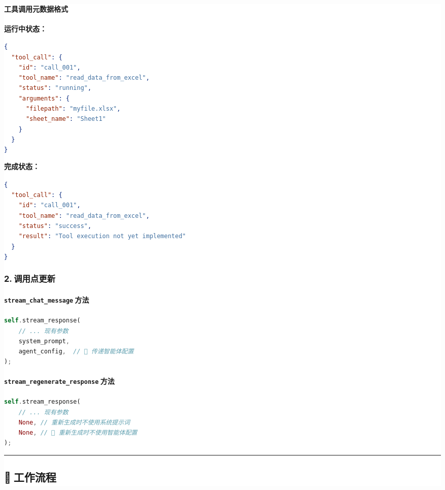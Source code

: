 #### **工具调用元数据格式**

**运行中状态：**
```json
{
  "tool_call": {
    "id": "call_001",
    "tool_name": "read_data_from_excel",
    "status": "running",
    "arguments": {
      "filepath": "myfile.xlsx",
      "sheet_name": "Sheet1"
    }
  }
}
```

**完成状态：**
```json
{
  "tool_call": {
    "id": "call_001",
    "tool_name": "read_data_from_excel",
    "status": "success",
    "result": "Tool execution not yet implemented"
  }
}
```

### 2. 调用点更新

#### **`stream_chat_message` 方法**
```rust:rust-lib/flowy-ai/src/chat.rs
self.stream_response(
    // ... 现有参数
    system_prompt,
    agent_config,  // 🔧 传递智能体配置
);
```

#### **`stream_regenerate_response` 方法**
```rust:rust-lib/flowy-ai/src/chat.rs
self.stream_response(
    // ... 现有参数
    None, // 重新生成时不使用系统提示词
    None, // 🔧 重新生成时不使用智能体配置
);
```

---

## 🎯 工作流程
